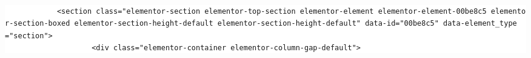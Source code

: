 				<section class="elementor-section elementor-top-section elementor-element elementor-element-00be8c5 elementor-section-boxed elementor-section-height-default elementor-section-height-default" data-id="00be8c5" data-element_type="section">
						<div class="elementor-container elementor-column-gap-default">
